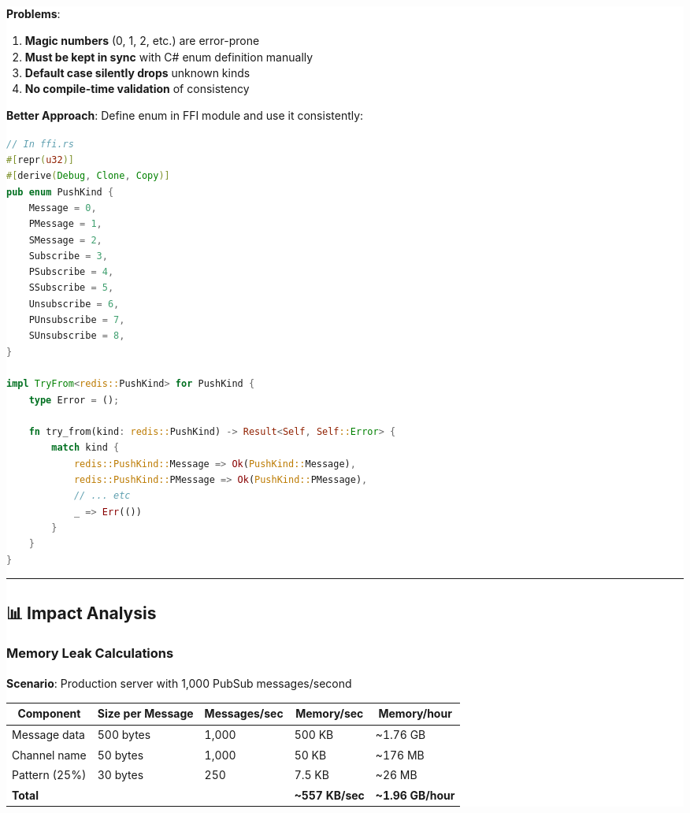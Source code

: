 **Problems**:
1. **Magic numbers** (0, 1, 2, etc.) are error-prone
2. **Must be kept in sync** with C# enum definition manually
3. **Default case silently drops** unknown kinds
4. **No compile-time validation** of consistency

**Better Approach**:
Define enum in FFI module and use it consistently:

```rust
// In ffi.rs
#[repr(u32)]
#[derive(Debug, Clone, Copy)]
pub enum PushKind {
    Message = 0,
    PMessage = 1,
    SMessage = 2,
    Subscribe = 3,
    PSubscribe = 4,
    SSubscribe = 5,
    Unsubscribe = 6,
    PUnsubscribe = 7,
    SUnsubscribe = 8,
}

impl TryFrom<redis::PushKind> for PushKind {
    type Error = ();
    
    fn try_from(kind: redis::PushKind) -> Result<Self, Self::Error> {
        match kind {
            redis::PushKind::Message => Ok(PushKind::Message),
            redis::PushKind::PMessage => Ok(PushKind::PMessage),
            // ... etc
            _ => Err(())
        }
    }
}
```

---

## 📊 Impact Analysis

### Memory Leak Calculations

**Scenario**: Production server with 1,000 PubSub messages/second

| Component | Size per Message | Messages/sec | Memory/sec | Memory/hour |
|-----------|-----------------|--------------|------------|-------------|
| Message data | 500 bytes | 1,000 | 500 KB | ~1.76 GB |
| Channel name | 50 bytes | 1,000 | 50 KB | ~176 MB |
| Pattern (25%) | 30 bytes | 250 | 7.5 KB | ~26 MB |
| **Total** | | | **~557 KB/sec** | **~1.96 GB/hour** |
